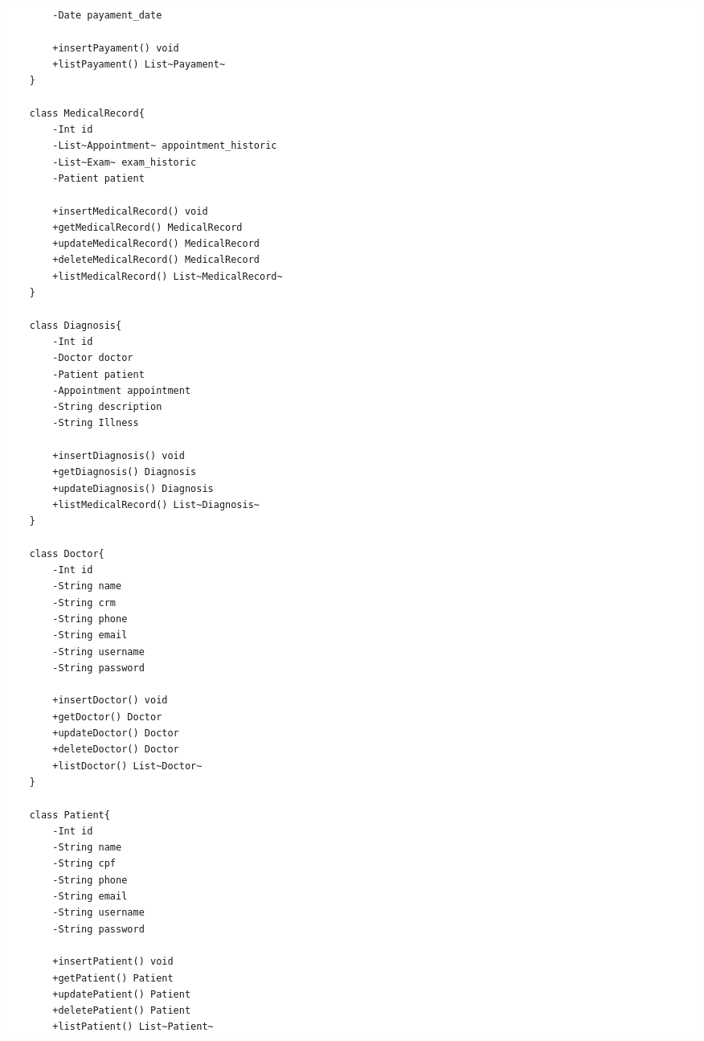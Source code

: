```mermaid
        -Date payament_date

        +insertPayament() void
        +listPayament() List~Payament~
    }
    
    class MedicalRecord{
        -Int id
        -List~Appointment~ appointment_historic
        -List~Exam~ exam_historic
        -Patient patient

        +insertMedicalRecord() void
        +getMedicalRecord() MedicalRecord
        +updateMedicalRecord() MedicalRecord
        +deleteMedicalRecord() MedicalRecord
        +listMedicalRecord() List~MedicalRecord~
    }
    
    class Diagnosis{
        -Int id
        -Doctor doctor
        -Patient patient
        -Appointment appointment
        -String description
        -String Illness

        +insertDiagnosis() void
        +getDiagnosis() Diagnosis
        +updateDiagnosis() Diagnosis
        +listMedicalRecord() List~Diagnosis~
    }

    class Doctor{
        -Int id
        -String name
        -String crm
        -String phone
        -String email
        -String username
        -String password

        +insertDoctor() void
        +getDoctor() Doctor
        +updateDoctor() Doctor
        +deleteDoctor() Doctor
        +listDoctor() List~Doctor~
    }

    class Patient{
        -Int id
        -String name
        -String cpf
        -String phone
        -String email
        -String username
        -String password

        +insertPatient() void
        +getPatient() Patient
        +updatePatient() Patient
        +deletePatient() Patient
        +listPatient() List~Patient~
```